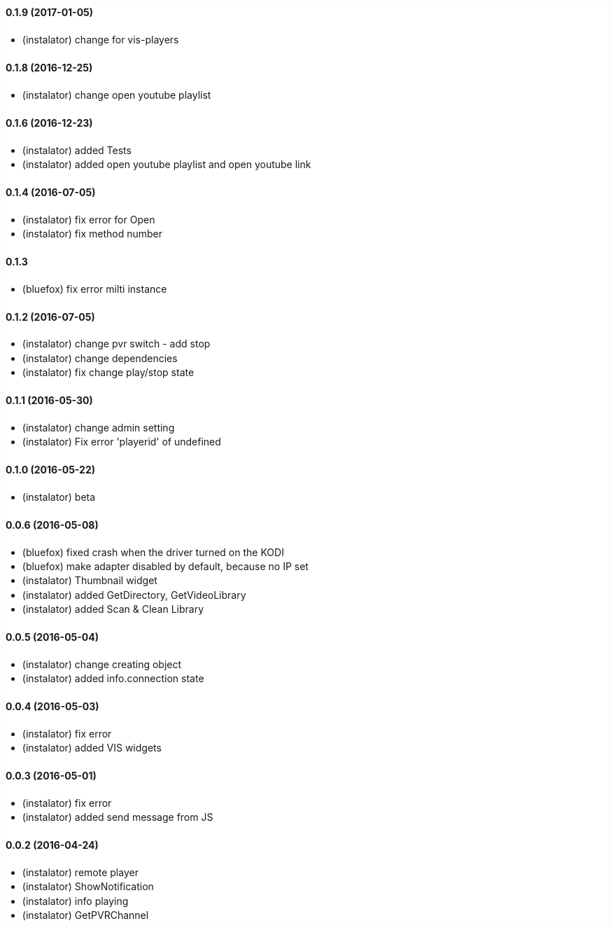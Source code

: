 
#### 0.1.9 (2017-01-05)
* (instalator) change for vis-players

#### 0.1.8 (2016-12-25)
* (instalator) change open youtube playlist

#### 0.1.6 (2016-12-23)
* (instalator) added Tests
* (instalator) added open youtube playlist and open youtube link

#### 0.1.4 (2016-07-05)
* (instalator) fix error for Open
* (instalator) fix method number

#### 0.1.3
* (bluefox) fix error milti instance

#### 0.1.2 (2016-07-05)
* (instalator) change pvr switch - add stop
* (instalator) change dependencies
* (instalator) fix change play/stop state

#### 0.1.1 (2016-05-30)
* (instalator) change admin setting
* (instalator) Fix error 'playerid' of undefined

#### 0.1.0 (2016-05-22)
* (instalator) beta

#### 0.0.6 (2016-05-08)
* (bluefox) fixed crash when the driver turned on the KODI
* (bluefox) make adapter disabled by default, because no IP set
* (instalator) Thumbnail widget
* (instalator) added GetDirectory, GetVideoLibrary
* (instalator) added Scan & Clean Library

#### 0.0.5 (2016-05-04)
* (instalator) change creating object
* (instalator) added info.connection state

#### 0.0.4 (2016-05-03)
* (instalator) fix error
* (instalator) added VIS widgets

#### 0.0.3 (2016-05-01)
* (instalator) fix error
* (instalator) added send message from JS

#### 0.0.2 (2016-04-24)
* (instalator) remote player
* (instalator) ShowNotification
* (instalator) info playing
* (instalator) GetPVRChannel
